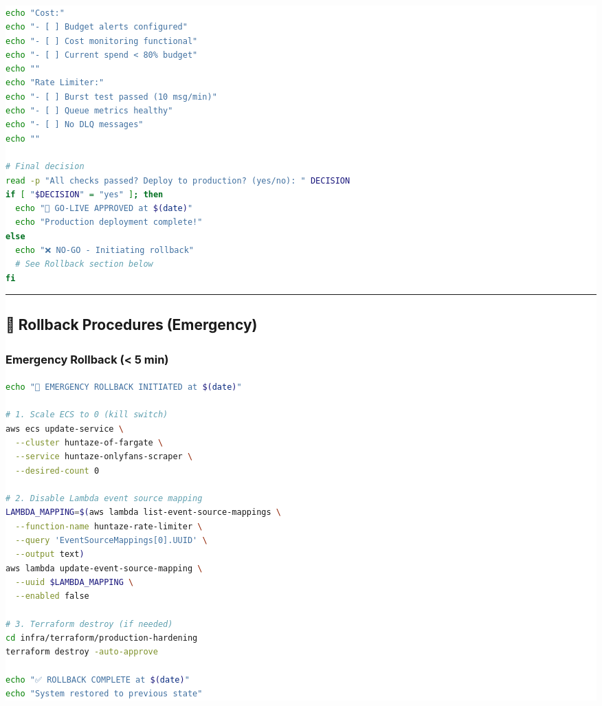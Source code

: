 ```bash
echo "Cost:"
echo "- [ ] Budget alerts configured"
echo "- [ ] Cost monitoring functional"
echo "- [ ] Current spend < 80% budget"
echo ""
echo "Rate Limiter:"
echo "- [ ] Burst test passed (10 msg/min)"
echo "- [ ] Queue metrics healthy"
echo "- [ ] No DLQ messages"
echo ""

# Final decision
read -p "All checks passed? Deploy to production? (yes/no): " DECISION
if [ "$DECISION" = "yes" ]; then
  echo "🚀 GO-LIVE APPROVED at $(date)"
  echo "Production deployment complete!"
else
  echo "❌ NO-GO - Initiating rollback"
  # See Rollback section below
fi
```

---

## 🚨 Rollback Procedures (Emergency)

### Emergency Rollback (< 5 min)

```bash
echo "🚨 EMERGENCY ROLLBACK INITIATED at $(date)"

# 1. Scale ECS to 0 (kill switch)
aws ecs update-service \
  --cluster huntaze-of-fargate \
  --service huntaze-onlyfans-scraper \
  --desired-count 0

# 2. Disable Lambda event source mapping
LAMBDA_MAPPING=$(aws lambda list-event-source-mappings \
  --function-name huntaze-rate-limiter \
  --query 'EventSourceMappings[0].UUID' \
  --output text)
aws lambda update-event-source-mapping \
  --uuid $LAMBDA_MAPPING \
  --enabled false

# 3. Terraform destroy (if needed)
cd infra/terraform/production-hardening
terraform destroy -auto-approve

echo "✅ ROLLBACK COMPLETE at $(date)"
echo "System restored to previous state"
```
